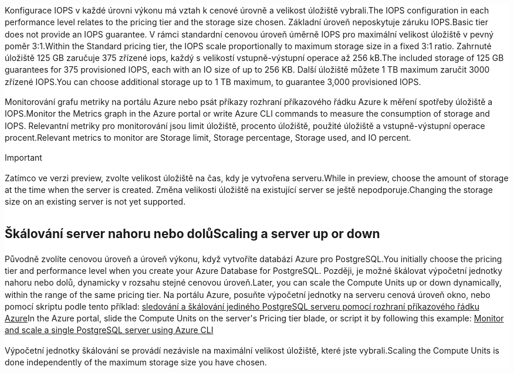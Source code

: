 <span data-ttu-id="d3575-221">Konfigurace IOPS v každé úrovni výkonu má vztah k cenové úrovně a velikost úložiště vybrali.</span><span class="sxs-lookup"><span data-stu-id="d3575-221">The IOPS configuration in each performance level relates to the pricing tier and the storage size chosen.</span></span> <span data-ttu-id="d3575-222">Základní úroveň neposkytuje záruku IOPS.</span><span class="sxs-lookup"><span data-stu-id="d3575-222">Basic tier does not provide an IOPS guarantee.</span></span> <span data-ttu-id="d3575-223">V rámci standardní cenovou úroveň úměrně IOPS pro maximální velikost úložiště v pevný poměr 3:1.</span><span class="sxs-lookup"><span data-stu-id="d3575-223">Within the Standard pricing tier, the IOPS scale proportionally to maximum storage size in a fixed 3:1 ratio.</span></span> <span data-ttu-id="d3575-224">Zahrnuté úložiště 125 GB zaručuje 375 zřízené iops, každý s velikostí vstupně-výstupní operace až 256 kB.</span><span class="sxs-lookup"><span data-stu-id="d3575-224">The included storage of 125 GB guarantees for 375 provisioned IOPS, each with an IO size of up to 256 KB.</span></span> <span data-ttu-id="d3575-225">Další úložiště můžete 1 TB maximum zaručit 3000 zřízené IOPS.</span><span class="sxs-lookup"><span data-stu-id="d3575-225">You can choose additional storage up to 1 TB maximum, to guarantee 3,000 provisioned IOPS.</span></span>

<span data-ttu-id="d3575-226">Monitorování grafu metriky na portálu Azure nebo psát příkazy rozhraní příkazového řádku Azure k měření spotřeby úložiště a IOPS.</span><span class="sxs-lookup"><span data-stu-id="d3575-226">Monitor the Metrics graph in the Azure portal or write Azure CLI commands to measure the consumption of storage and IOPS.</span></span> <span data-ttu-id="d3575-227">Relevantní metriky pro monitorování jsou limit úložiště, procento úložiště, použité úložiště a vstupně-výstupní operace procent.</span><span class="sxs-lookup"><span data-stu-id="d3575-227">Relevant metrics to monitor are Storage limit, Storage percentage, Storage used, and IO percent.</span></span>

>[!IMPORTANT]
> <span data-ttu-id="d3575-228">Zatímco ve verzi preview, zvolte velikost úložiště na čas, kdy je vytvořena serveru.</span><span class="sxs-lookup"><span data-stu-id="d3575-228">While in preview, choose the amount of storage at the time when the server is created.</span></span> <span data-ttu-id="d3575-229">Změna velikosti úložiště na existující server se ještě nepodporuje.</span><span class="sxs-lookup"><span data-stu-id="d3575-229">Changing the storage size on an existing server is not yet supported.</span></span> 

## <a name="scaling-a-server-up-or-down"></a><span data-ttu-id="d3575-230">Škálování server nahoru nebo dolů</span><span class="sxs-lookup"><span data-stu-id="d3575-230">Scaling a server up or down</span></span>
<span data-ttu-id="d3575-231">Původně zvolíte cenovou úroveň a úroveň výkonu, když vytvoříte databázi Azure pro PostgreSQL.</span><span class="sxs-lookup"><span data-stu-id="d3575-231">You initially choose the pricing tier and performance level when you create your Azure Database for PostgreSQL.</span></span> <span data-ttu-id="d3575-232">Později, je možné škálovat výpočetní jednotky nahoru nebo dolů, dynamicky v rozsahu stejné cenovou úroveň.</span><span class="sxs-lookup"><span data-stu-id="d3575-232">Later, you can scale the Compute Units up or down dynamically, within the range of the same pricing tier.</span></span> <span data-ttu-id="d3575-233">Na portálu Azure, posuňte výpočetní jednotky na serveru cenová úroveň okno, nebo pomocí skriptu podle tento příklad: [sledování a škálování jediného PostgreSQL serveru pomocí rozhraní příkazového řádku Azure](scripts/sample-scale-server-up-or-down.md)</span><span class="sxs-lookup"><span data-stu-id="d3575-233">In the Azure portal, slide the Compute Units on the server's Pricing tier blade, or script it by following this example: [Monitor and scale a single PostgreSQL server using Azure CLI](scripts/sample-scale-server-up-or-down.md)</span></span>

<span data-ttu-id="d3575-234">Výpočetní jednotky škálování se provádí nezávisle na maximální velikost úložiště, které jste vybrali.</span><span class="sxs-lookup"><span data-stu-id="d3575-234">Scaling the Compute Units is done independently of the maximum storage size you have chosen.</span></span>
